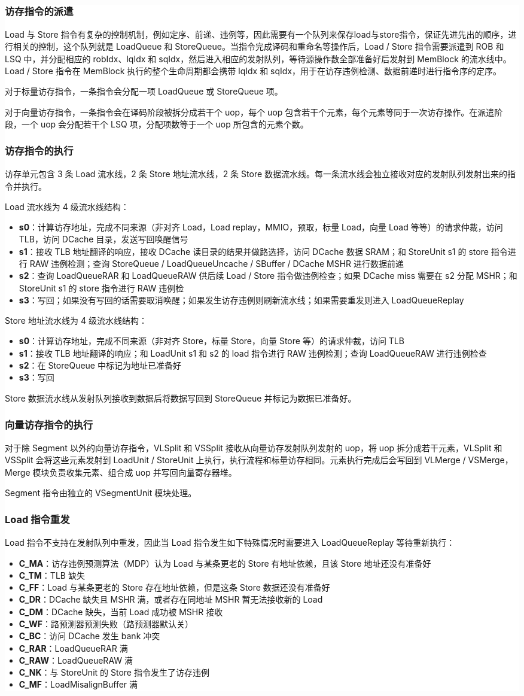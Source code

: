 
### 访存指令的派遣

Load 与 Store
指令有复杂的控制机制，例如定序、前递、违例等，因此需要有一个队列来保存load与store指令，保证先进先出的顺序，进行相关的控制，这个队列就是
LoadQueue 和 StoreQueue。当指令完成译码和重命名等操作后，Load / Store 指令需要派遣到 ROB 和 LSQ 中，并分配相应的
robIdx、lqIdx 和 sqIdx，然后进入相应的发射队列，等待源操作数全部准备好后发射到 MemBlock 的流水线中。Load / Store 指令在
MemBlock 执行的整个生命周期都会携带 lqIdx 和 sqIdx，用于在访存违例检测、数据前递时进行指令序的定序。

对于标量访存指令，一条指令会分配一项 LoadQueue 或 StoreQueue 项。

对于向量访存指令，一条指令会在译码阶段被拆分成若干个 uop，每个 uop 包含若干个元素，每个元素等同于一次访存操作。在派遣阶段，一个 uop 会分配若干个
LSQ 项，分配项数等于一个 uop 所包含的元素个数。

### 访存指令的执行

访存单元包含 3 条 Load 流水线，2 条 Store 地址流水线，2 条 Store
数据流水线。每一条流水线会独立接收对应的发射队列发射出来的指令并执行。

Load 流水线为 4 级流水线结构：

- **s0**：计算访存地址，完成不同来源（非对齐 Load，Load replay，MMIO，预取，标量 Load，向量 Load 等等）的请求仲裁，访问
  TLB，访问 DCache 目录，发送写回唤醒信号
- **s1**：接收 TLB 地址翻译的响应，接收 DCache 读目录的结果并做路选择，访问 DCache 数据 SRAM；和 StoreUnit s1 的
  store 指令进行 RAW 违例检测；查询 StoreQueue / LoadQueueUncache / SBuffer / DCache MSHR
  进行数据前递
- **s2**：查询 LoadQueueRAR 和 LoadQueueRAW 供后续 Load / Store 指令做违例检查；如果 DCache miss
  需要在 s2 分配 MSHR；和 StoreUnit s1 的 store 指令进行 RAW 违例检
- **s3**：写回；如果没有写回的话需要取消唤醒；如果发生访存违例则刷新流水线；如果需要重发则进入 LoadQueueReplay

Store 地址流水线为 4 级流水线结构：

- **s0**：计算访存地址，完成不同来源（非对齐 Store，标量 Store，向量 Store 等）的请求仲裁，访问 TLB
- **s1**：接收 TLB 地址翻译的响应；和 LoadUnit s1 和 s2 的 load 指令进行 RAW 违例检测；查询 LoadQueueRAW
  进行违例检查
- **s2**：在 StoreQueue 中标记为地址已准备好
- **s3**：写回

Store 数据流水线从发射队列接收到数据后将数据写回到 StoreQueue 并标记为数据已准备好。

### 向量访存指令的执行

对于除 Segment 以外的向量访存指令，VLSplit 和 VSSplit 接收从向量访存发射队列发射的 uop，将 uop 拆分成若干元素，VLSplit
和 VSSplit 会将这些元素发射到 LoadUnit / StoreUnit 上执行，执行流程和标量访存相同。元素执行完成后会写回到 VLMerge /
VSMerge，Merge 模块负责收集元素、组合成 uop 并写回向量寄存器堆。

Segment 指令由独立的 VSegmentUnit 模块处理。

### Load 指令重发

Load 指令不支持在发射队列中重发，因此当 Load 指令发生如下特殊情况时需要进入 LoadQueueReplay 等待重新执行：

- **C_MA**：访存违例预测算法（MDP）认为 Load 与某条更老的 Store 有地址依赖，且该 Store 地址还没有准备好
- **C_TM**：TLB 缺失
- **C_FF**：Load 与某条更老的 Store 存在地址依赖，但是这条 Store 数据还没有准备好
- **C_DR**：DCache 缺失且 MSHR 满，或者存在同地址 MSHR 暂无法接收新的 Load
- **C_DM**：DCache 缺失，当前 Load 成功被 MSHR 接收
- **C_WF**：路预测器预测失败（路预测器默认关）
- **C_BC**：访问 DCache 发生 bank 冲突
- **C_RAR**：LoadQueueRAR 满
- **C_RAW**：LoadQueueRAW 满
- **C_NK**：与 StoreUnit 的 Store 指令发生了访存违例
- **C_MF**：LoadMisalignBuffer 满
